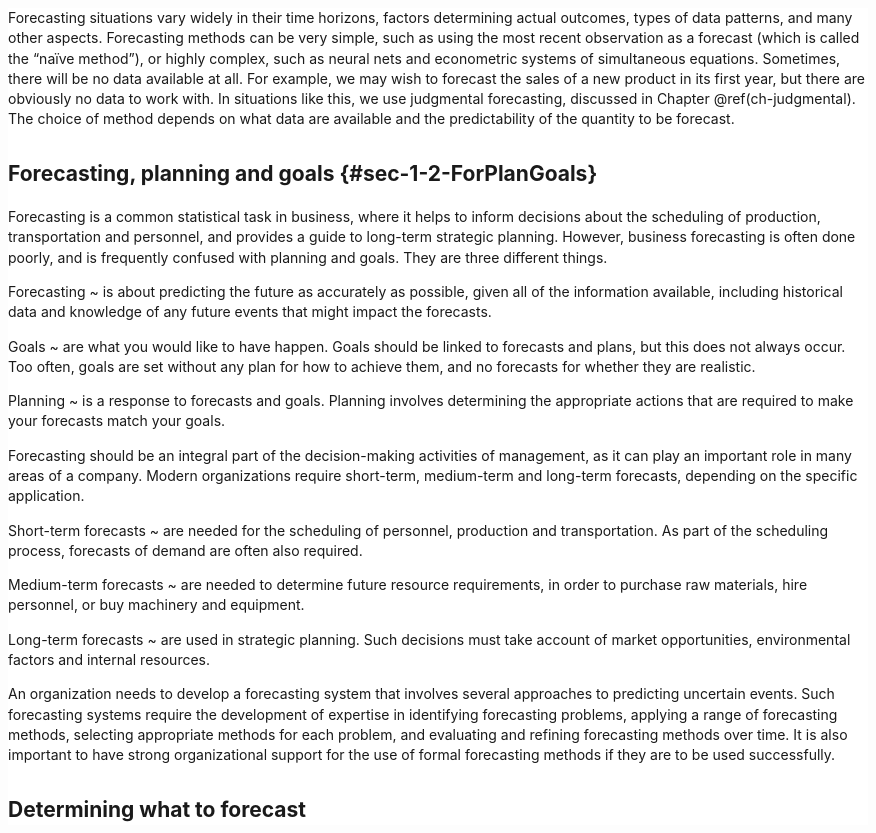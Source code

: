 Forecasting situations vary widely in their time horizons, factors determining actual outcomes, types of data patterns, and many other aspects. Forecasting methods can be very simple, such as using the most recent observation as a forecast (which is called the “naïve method”), or highly complex, such as neural nets and econometric systems of simultaneous equations. Sometimes, there will be no data available at all. For example, we may wish to forecast the sales of a new product in its first year, but there are obviously no data to work with. In situations like this, we use judgmental forecasting, discussed in Chapter \@ref(ch-judgmental). The choice of method depends on what data are available and the predictability of the quantity to be forecast.

## Forecasting, planning and goals {#sec-1-2-ForPlanGoals}

Forecasting is a common statistical task in business, where it helps to inform decisions about the scheduling of production, transportation and personnel, and provides a guide to long-term strategic planning. However, business forecasting is often done poorly, and is frequently confused with planning and goals. They are three different things.

Forecasting
  ~ is about predicting the future as accurately as possible, given all of the information available, including historical data and knowledge of any future events that might impact the forecasts.

Goals
  ~ are what you would like to have happen. Goals should be linked to forecasts and plans, but this does not always occur. Too often, goals are set without any plan for how to achieve them, and no forecasts for whether they are realistic.

Planning
  ~ is a response to forecasts and goals. Planning involves determining the appropriate actions that are required to make your forecasts match your goals.

Forecasting should be an integral part of the decision-making activities of management, as it can play an important role in many areas of a company. Modern organizations require short-term, medium-term and long-term forecasts, depending on the specific application.

Short-term forecasts
  ~ are needed for the scheduling of personnel, production and transportation. As part of the scheduling process, forecasts of demand are often also required.

Medium-term forecasts
  ~ are needed to determine future resource requirements, in order to purchase raw materials, hire personnel, or buy machinery and equipment.

Long-term forecasts
 ~ are used in strategic planning. Such decisions must take account of market opportunities, environmental factors and internal resources.

An organization needs to develop a forecasting system that involves several approaches to predicting uncertain events. Such forecasting systems require the development of expertise in identifying forecasting problems, applying a range of forecasting methods, selecting appropriate methods for each problem, and evaluating and refining forecasting methods over time. It is also important to have strong organizational support for the use of formal forecasting methods if they are to be used successfully.

## Determining what to forecast
